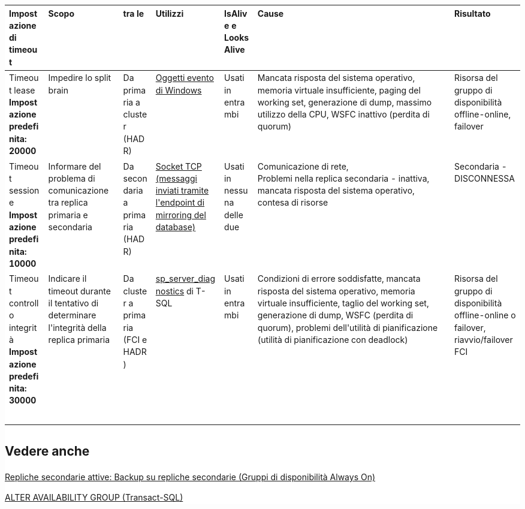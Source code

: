  | Impostazione di timeout | Scopo | tra le | Utilizzi | IsAlive e LooksAlive | Cause | Risultato 
 | :-------------- | :------ | :------ | :--- | :------------------- | :----- | :------ |
 | Timeout lease </br> **Impostazione predefinita: 20000** | Impedire lo split brain | Da primaria a cluster </br> (HADR) | [Oggetti evento di Windows](/windows/desktop/Sync/event-objects)| Usati in entrambi | Mancata risposta del sistema operativo, memoria virtuale insufficiente, paging del working set, generazione di dump, massimo utilizzo della CPU, WSFC inattivo (perdita di quorum) | Risorsa del gruppo di disponibilità offline-online, failover |  
 | Timeout sessione </br> **Impostazione predefinita: 10000** | Informare del problema di comunicazione tra replica primaria e secondaria | Da secondaria a primaria </br> (HADR) | [Socket TCP (messaggi inviati tramite l'endpoint di mirroring del database)](/windows/desktop/WinSock/windows-sockets-start-page-2) | Usati in nessuna delle due | Comunicazione di rete, </br> Problemi nella replica secondaria - inattiva, mancata risposta del sistema operativo, contesa di risorse | Secondaria - DISCONNESSA | 
 |Timeout controllo integrità  </br> **Impostazione predefinita: 30000** | Indicare il timeout durante il tentativo di determinare l'integrità della replica primaria | Da cluster a primaria </br> (FCI e HADR) | [sp_server_diagnostics](../../../relational-databases/system-stored-procedures/sp-server-diagnostics-transact-sql.md) di T-SQL | Usati in entrambi | Condizioni di errore soddisfatte, mancata risposta del sistema operativo, memoria virtuale insufficiente, taglio del working set, generazione di dump, WSFC (perdita di quorum), problemi dell'utilità di pianificazione (utilità di pianificazione con deadlock)| Risorsa del gruppo di disponibilità offline-online o failover, riavvio/failover FCI |  
  | &nbsp; | &nbsp; | &nbsp; | &nbsp; | &nbsp;| &nbsp; | &nbsp; | &nbsp; |

## <a name="see-also"></a>Vedere anche    

[Repliche secondarie attive: Backup su repliche secondarie &#40;Gruppi di disponibilità Always On&#41;](active-secondaries-backup-on-secondary-replicas-always-on-availability-groups.md)

[ALTER AVAILABILITY GROUP &#40;Transact-SQL&#41;](../../../t-sql/statements/alter-availability-group-transact-sql.md)         

